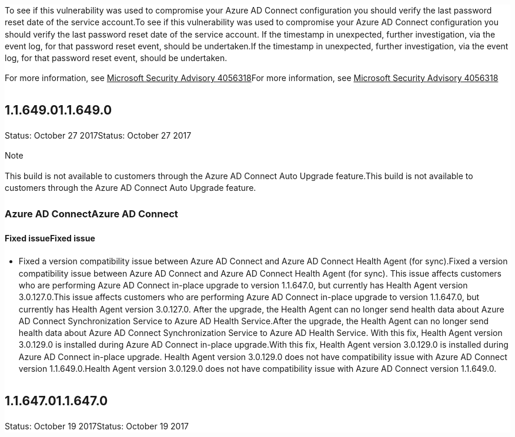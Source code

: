 <span data-ttu-id="a311f-351">To see if this vulnerability was used to compromise your Azure AD Connect configuration you should verify the last password reset date of the service account.</span><span class="sxs-lookup"><span data-stu-id="a311f-351">To see if this vulnerability was used to compromise your Azure AD Connect configuration you should verify the last password reset date of the service account.</span></span>  <span data-ttu-id="a311f-352">If the timestamp in unexpected, further investigation, via the event log, for that password reset event, should be undertaken.</span><span class="sxs-lookup"><span data-stu-id="a311f-352">If the timestamp in unexpected, further investigation, via the event log, for that password reset event, should be undertaken.</span></span>

<span data-ttu-id="a311f-353">For more information, see [Microsoft Security Advisory 4056318](https://technet.microsoft.com/library/security/4056318)</span><span class="sxs-lookup"><span data-stu-id="a311f-353">For more information, see [Microsoft Security Advisory 4056318](https://technet.microsoft.com/library/security/4056318)</span></span>

## <a name="116490"></a><span data-ttu-id="a311f-354">1.1.649.0</span><span class="sxs-lookup"><span data-stu-id="a311f-354">1.1.649.0</span></span>
<span data-ttu-id="a311f-355">Status: October 27 2017</span><span class="sxs-lookup"><span data-stu-id="a311f-355">Status: October 27 2017</span></span>

>[!NOTE]
><span data-ttu-id="a311f-356">This build is not available to customers through the Azure AD Connect Auto Upgrade feature.</span><span class="sxs-lookup"><span data-stu-id="a311f-356">This build is not available to customers through the Azure AD Connect Auto Upgrade feature.</span></span>

### <a name="azure-ad-connect"></a><span data-ttu-id="a311f-357">Azure AD Connect</span><span class="sxs-lookup"><span data-stu-id="a311f-357">Azure AD Connect</span></span>
#### <a name="fixed-issue"></a><span data-ttu-id="a311f-358">Fixed issue</span><span class="sxs-lookup"><span data-stu-id="a311f-358">Fixed issue</span></span>
* <span data-ttu-id="a311f-359">Fixed a version compatibility issue between Azure AD Connect and Azure AD Connect Health Agent (for sync).</span><span class="sxs-lookup"><span data-stu-id="a311f-359">Fixed a version compatibility issue between Azure AD Connect and Azure AD Connect Health Agent (for sync).</span></span> <span data-ttu-id="a311f-360">This issue affects customers who are performing Azure AD Connect in-place upgrade to version 1.1.647.0, but currently has Health Agent version 3.0.127.0.</span><span class="sxs-lookup"><span data-stu-id="a311f-360">This issue affects customers who are performing Azure AD Connect in-place upgrade to version 1.1.647.0, but currently has Health Agent version 3.0.127.0.</span></span> <span data-ttu-id="a311f-361">After the upgrade, the Health Agent can no longer send health data about Azure AD Connect Synchronization Service to Azure AD Health Service.</span><span class="sxs-lookup"><span data-stu-id="a311f-361">After the upgrade, the Health Agent can no longer send health data about Azure AD Connect Synchronization Service to Azure AD Health Service.</span></span> <span data-ttu-id="a311f-362">With this fix, Health Agent version 3.0.129.0 is installed during Azure AD Connect in-place upgrade.</span><span class="sxs-lookup"><span data-stu-id="a311f-362">With this fix, Health Agent version 3.0.129.0 is installed during Azure AD Connect in-place upgrade.</span></span> <span data-ttu-id="a311f-363">Health Agent version 3.0.129.0 does not have compatibility issue with Azure AD Connect version 1.1.649.0.</span><span class="sxs-lookup"><span data-stu-id="a311f-363">Health Agent version 3.0.129.0 does not have compatibility issue with Azure AD Connect version 1.1.649.0.</span></span>


## <a name="116470"></a><span data-ttu-id="a311f-364">1.1.647.0</span><span class="sxs-lookup"><span data-stu-id="a311f-364">1.1.647.0</span></span>
<span data-ttu-id="a311f-365">Status: October 19 2017</span><span class="sxs-lookup"><span data-stu-id="a311f-365">Status: October 19 2017</span></span>
